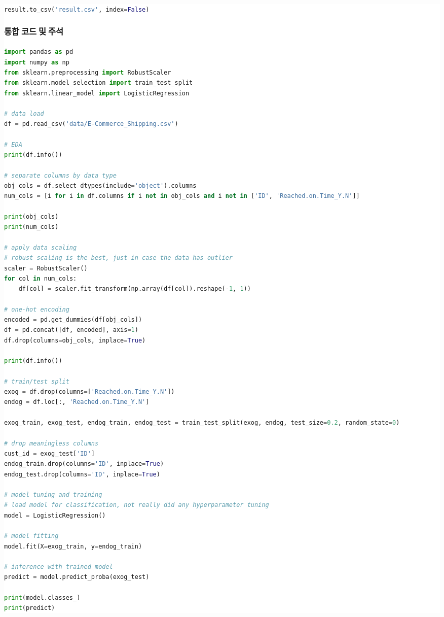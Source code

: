 ```python
result.to_csv('result.csv', index=False)
```

### 통합 코드 및 주석

```python
import pandas as pd
import numpy as np
from sklearn.preprocessing import RobustScaler
from sklearn.model_selection import train_test_split
from sklearn.linear_model import LogisticRegression

# data load
df = pd.read_csv('data/E-Commerce_Shipping.csv')

# EDA
print(df.info())

# separate columns by data type
obj_cols = df.select_dtypes(include='object').columns
num_cols = [i for i in df.columns if i not in obj_cols and i not in ['ID', 'Reached.on.Time_Y.N']]

print(obj_cols)
print(num_cols)

# apply data scaling
# robust scaling is the best, just in case the data has outlier
scaler = RobustScaler()
for col in num_cols:
    df[col] = scaler.fit_transform(np.array(df[col]).reshape(-1, 1))

# one-hot encoding
encoded = pd.get_dummies(df[obj_cols])
df = pd.concat([df, encoded], axis=1)
df.drop(columns=obj_cols, inplace=True)

print(df.info())

# train/test split
exog = df.drop(columns=['Reached.on.Time_Y.N'])
endog = df.loc[:, 'Reached.on.Time_Y.N']

exog_train, exog_test, endog_train, endog_test = train_test_split(exog, endog, test_size=0.2, random_state=0)

# drop meaningless columns
cust_id = exog_test['ID']
endog_train.drop(columns='ID', inplace=True)
endog_test.drop(columns='ID', inplace=True)

# model tuning and training
# load model for classification, not really did any hyperparameter tuning
model = LogisticRegression()

# model fitting
model.fit(X=exog_train, y=endog_train)

# inference with trained model
predict = model.predict_proba(exog_test)

print(model.classes_)
print(predict)

```